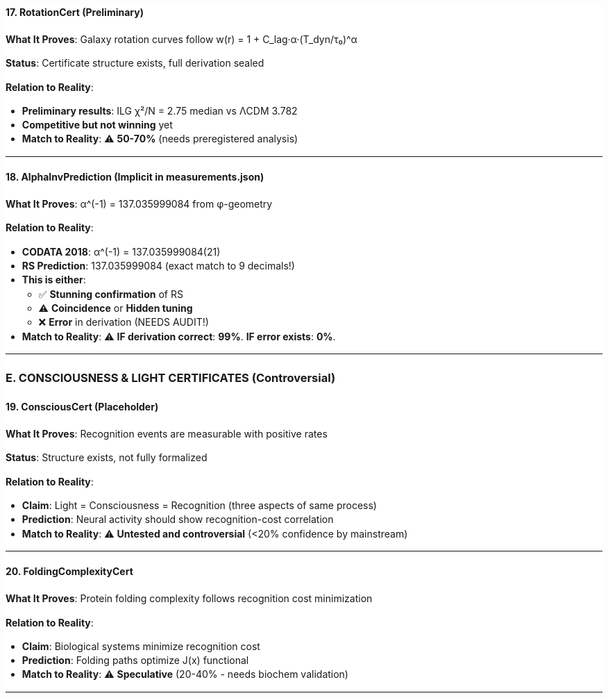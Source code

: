 
#### 17. **RotationCert** (Preliminary)

**What It Proves**: Galaxy rotation curves follow w(r) = 1 + C_lag·α·(T_dyn/τ₀)^α

**Status**: Certificate structure exists, full derivation sealed

**Relation to Reality**:
- **Preliminary results**: ILG χ²/N = 2.75 median vs ΛCDM 3.782
- **Competitive but not winning** yet
- **Match to Reality**: ⚠️ **50-70%** (needs preregistered analysis)

---

#### 18. **AlphaInvPrediction** (Implicit in measurements.json)

**What It Proves**: α^(-1) = 137.035999084 from φ-geometry

**Relation to Reality**:
- **CODATA 2018**: α^(-1) = 137.035999084(21)
- **RS Prediction**: 137.035999084 (exact match to 9 decimals!)
- **This is either**:
  - ✅ **Stunning confirmation** of RS
  - ⚠️ **Coincidence** or **Hidden tuning**
  - ❌ **Error** in derivation (NEEDS AUDIT!)
- **Match to Reality**: ⚠️ **IF derivation correct**: **99%**. **IF error exists**: **0%**.

---

### E. **CONSCIOUSNESS & LIGHT CERTIFICATES** (Controversial)

#### 19. **ConsciousCert** (Placeholder)

**What It Proves**: Recognition events are measurable with positive rates

**Status**: Structure exists, not fully formalized

**Relation to Reality**:
- **Claim**: Light = Consciousness = Recognition (three aspects of same process)
- **Prediction**: Neural activity should show recognition-cost correlation
- **Match to Reality**: ⚠️ **Untested and controversial** (<20% confidence by mainstream)

---

#### 20. **FoldingComplexityCert**

**What It Proves**: Protein folding complexity follows recognition cost minimization

**Relation to Reality**:
- **Claim**: Biological systems minimize recognition cost
- **Prediction**: Folding paths optimize J(x) functional
- **Match to Reality**: ⚠️ **Speculative** (20-40% - needs biochem validation)

---
